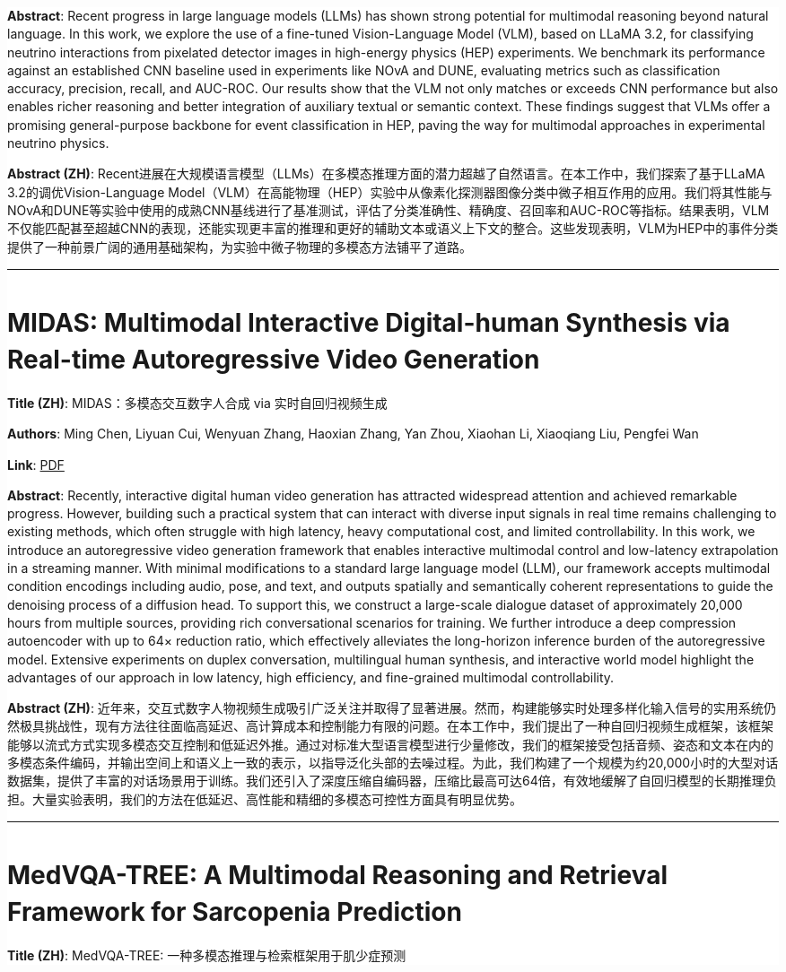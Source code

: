 **Abstract**: Recent progress in large language models (LLMs) has shown strong potential for multimodal reasoning beyond natural language. In this work, we explore the use of a fine-tuned Vision-Language Model (VLM), based on LLaMA 3.2, for classifying neutrino interactions from pixelated detector images in high-energy physics (HEP) experiments. We benchmark its performance against an established CNN baseline used in experiments like NOvA and DUNE, evaluating metrics such as classification accuracy, precision, recall, and AUC-ROC. Our results show that the VLM not only matches or exceeds CNN performance but also enables richer reasoning and better integration of auxiliary textual or semantic context. These findings suggest that VLMs offer a promising general-purpose backbone for event classification in HEP, paving the way for multimodal approaches in experimental neutrino physics. 

**Abstract (ZH)**: Recent进展在大规模语言模型（LLMs）在多模态推理方面的潜力超越了自然语言。在本工作中，我们探索了基于LLaMA 3.2的调优Vision-Language Model（VLM）在高能物理（HEP）实验中从像素化探测器图像分类中微子相互作用的应用。我们将其性能与NOvA和DUNE等实验中使用的成熟CNN基线进行了基准测试，评估了分类准确性、精确度、召回率和AUC-ROC等指标。结果表明，VLM不仅能匹配甚至超越CNN的表现，还能实现更丰富的推理和更好的辅助文本或语义上下文的整合。这些发现表明，VLM为HEP中的事件分类提供了一种前景广阔的通用基础架构，为实验中微子物理的多模态方法铺平了道路。 

---
# MIDAS: Multimodal Interactive Digital-human Synthesis via Real-time Autoregressive Video Generation 

**Title (ZH)**: MIDAS：多模态交互数字人合成 via 实时自回归视频生成 

**Authors**: Ming Chen, Liyuan Cui, Wenyuan Zhang, Haoxian Zhang, Yan Zhou, Xiaohan Li, Xiaoqiang Liu, Pengfei Wan  

**Link**: [PDF](https://arxiv.org/pdf/2508.19320)  

**Abstract**: Recently, interactive digital human video generation has attracted widespread attention and achieved remarkable progress. However, building such a practical system that can interact with diverse input signals in real time remains challenging to existing methods, which often struggle with high latency, heavy computational cost, and limited controllability. In this work, we introduce an autoregressive video generation framework that enables interactive multimodal control and low-latency extrapolation in a streaming manner. With minimal modifications to a standard large language model (LLM), our framework accepts multimodal condition encodings including audio, pose, and text, and outputs spatially and semantically coherent representations to guide the denoising process of a diffusion head. To support this, we construct a large-scale dialogue dataset of approximately 20,000 hours from multiple sources, providing rich conversational scenarios for training. We further introduce a deep compression autoencoder with up to 64$\times$ reduction ratio, which effectively alleviates the long-horizon inference burden of the autoregressive model. Extensive experiments on duplex conversation, multilingual human synthesis, and interactive world model highlight the advantages of our approach in low latency, high efficiency, and fine-grained multimodal controllability. 

**Abstract (ZH)**: 近年来，交互式数字人物视频生成吸引广泛关注并取得了显著进展。然而，构建能够实时处理多样化输入信号的实用系统仍然极具挑战性，现有方法往往面临高延迟、高计算成本和控制能力有限的问题。在本工作中，我们提出了一种自回归视频生成框架，该框架能够以流式方式实现多模态交互控制和低延迟外推。通过对标准大型语言模型进行少量修改，我们的框架接受包括音频、姿态和文本在内的多模态条件编码，并输出空间上和语义上一致的表示，以指导泛化头部的去噪过程。为此，我们构建了一个规模为约20,000小时的大型对话数据集，提供了丰富的对话场景用于训练。我们还引入了深度压缩自编码器，压缩比最高可达64倍，有效地缓解了自回归模型的长期推理负担。大量实验表明，我们的方法在低延迟、高性能和精细的多模态可控性方面具有明显优势。 

---
# MedVQA-TREE: A Multimodal Reasoning and Retrieval Framework for Sarcopenia Prediction 

**Title (ZH)**: MedVQA-TREE: 一种多模态推理与检索框架用于肌少症预测 
